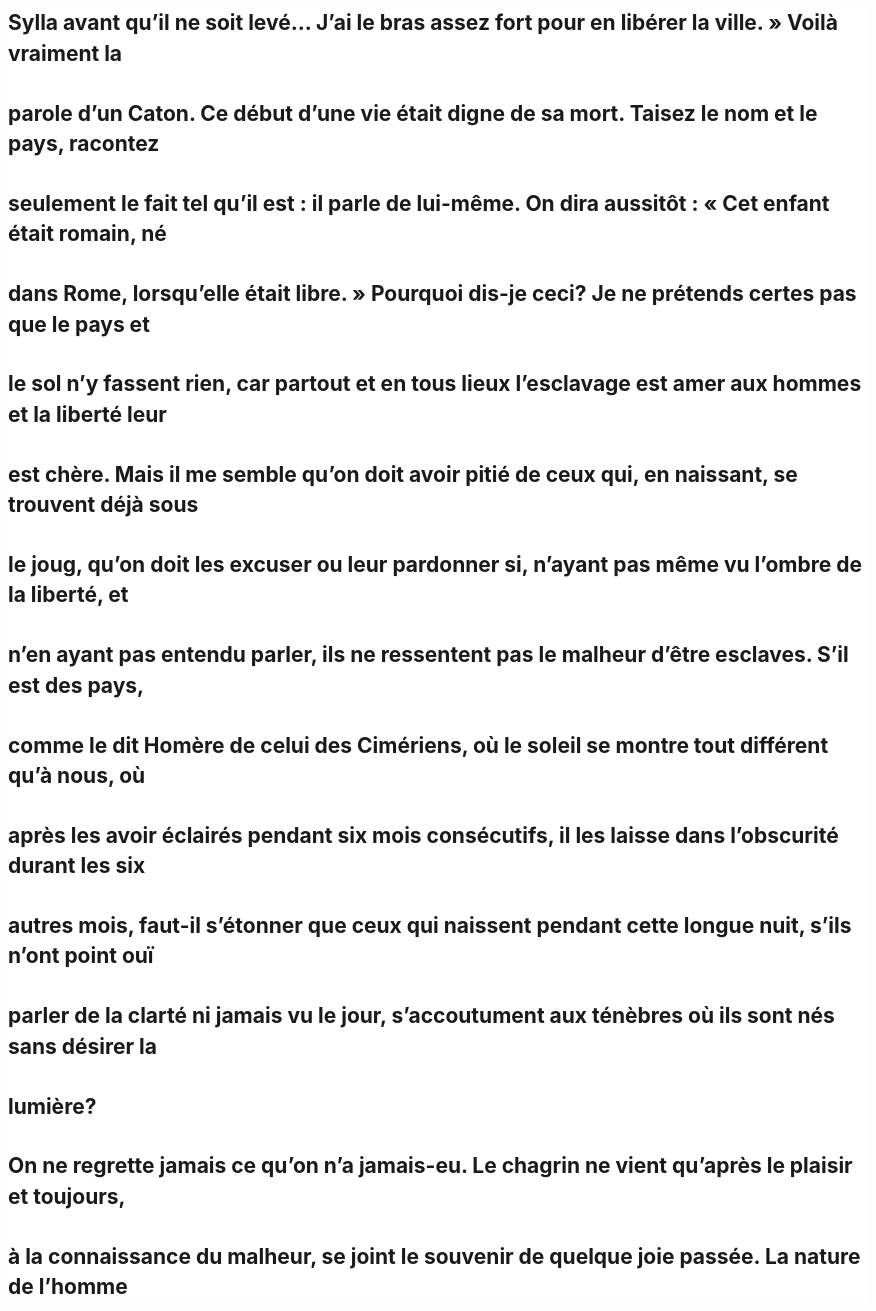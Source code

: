 ## Sylla avant qu’il ne soit levé... J’ai le bras assez fort pour en libérer la ville. » Voilà vraiment la

## parole d’un Caton. Ce début d’une vie était digne de sa mort. Taisez le nom et le pays, racontez

## seulement le fait tel qu’il est : il parle de lui-même. On dira aussitôt : « Cet enfant était romain, né

## dans Rome, lorsqu’elle était libre. » Pourquoi dis-je ceci? Je ne prétends certes pas que le pays et

## le sol n’y fassent rien, car partout et en tous lieux l’esclavage est amer aux hommes et la liberté leur

## est chère. Mais il me semble qu’on doit avoir pitié de ceux qui, en naissant, se trouvent déjà sous

## le joug, qu’on doit les excuser ou leur pardonner si, n’ayant pas même vu l’ombre de la liberté, et

## n’en ayant pas entendu parler, ils ne ressentent pas le malheur d’être esclaves. S’il est des pays,

## comme le dit Homère de celui des Cimériens, où le soleil se montre tout différent qu’à nous, où

## après les avoir éclairés pendant six mois consécutifs, il les laisse dans l’obscurité durant les six

## autres mois, faut-il s’étonner que ceux qui naissent pendant cette longue nuit, s’ils n’ont point ouï

## parler de la clarté ni jamais vu le jour, s’accoutument aux ténèbres où ils sont nés sans désirer la

## lumière?

## On ne regrette jamais ce qu’on n’a jamais-eu. Le chagrin ne vient qu’après le plaisir et toujours,

## à la connaissance du malheur, se joint le souvenir de quelque joie passée. La nature de l’homme
